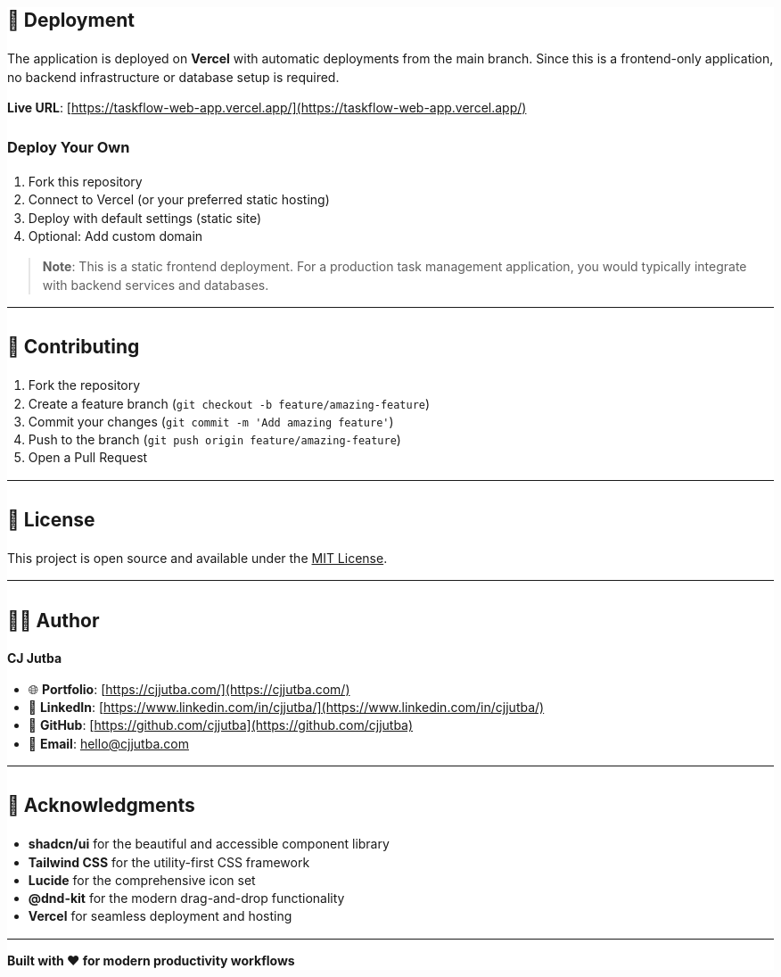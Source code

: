 
## 🚀 Deployment
The application is deployed on **Vercel** with automatic deployments from the main branch. Since this is a frontend-only application, no backend infrastructure or database setup is required.

**Live URL**: [https://taskflow-web-app.vercel.app/](https://taskflow-web-app.vercel.app/)

### Deploy Your Own
1. Fork this repository
2. Connect to Vercel (or your preferred static hosting)
3. Deploy with default settings (static site)
4. Optional: Add custom domain

> **Note**: This is a static frontend deployment. For a production task management application, you would typically integrate with backend services and databases.

---

## 🤝 Contributing
1. Fork the repository
2. Create a feature branch (`git checkout -b feature/amazing-feature`)
3. Commit your changes (`git commit -m 'Add amazing feature'`)
4. Push to the branch (`git push origin feature/amazing-feature`)
5. Open a Pull Request

---

## 📄 License
This project is open source and available under the [MIT License](LICENSE).

---

## 👨‍💻 Author

**CJ Jutba**
- 🌐 **Portfolio**: [https://cjjutba.com/](https://cjjutba.com/)
- 💼 **LinkedIn**: [https://www.linkedin.com/in/cjjutba/](https://www.linkedin.com/in/cjjutba/)
- 🐙 **GitHub**: [https://github.com/cjjutba](https://github.com/cjjutba)
- 📧 **Email**: [hello@cjjutba.com](mailto:hello@cjjutba.com)

---

## 🙏 Acknowledgments
- **shadcn/ui** for the beautiful and accessible component library
- **Tailwind CSS** for the utility-first CSS framework
- **Lucide** for the comprehensive icon set
- **@dnd-kit** for the modern drag-and-drop functionality
- **Vercel** for seamless deployment and hosting

---
**Built with ❤️ for modern productivity workflows**
